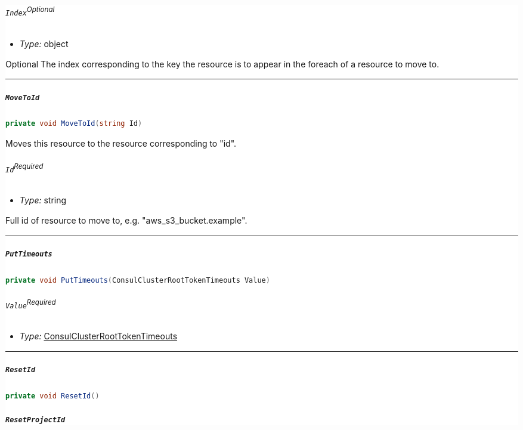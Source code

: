 
###### `Index`<sup>Optional</sup> <a name="Index" id="@cdktf/provider-hcp.consulClusterRootToken.ConsulClusterRootToken.moveTo.parameter.index"></a>

- *Type:* object

Optional The index corresponding to the key the resource is to appear in the foreach of a resource to move to.

---

##### `MoveToId` <a name="MoveToId" id="@cdktf/provider-hcp.consulClusterRootToken.ConsulClusterRootToken.moveToId"></a>

```csharp
private void MoveToId(string Id)
```

Moves this resource to the resource corresponding to "id".

###### `Id`<sup>Required</sup> <a name="Id" id="@cdktf/provider-hcp.consulClusterRootToken.ConsulClusterRootToken.moveToId.parameter.id"></a>

- *Type:* string

Full id of resource to move to, e.g. "aws_s3_bucket.example".

---

##### `PutTimeouts` <a name="PutTimeouts" id="@cdktf/provider-hcp.consulClusterRootToken.ConsulClusterRootToken.putTimeouts"></a>

```csharp
private void PutTimeouts(ConsulClusterRootTokenTimeouts Value)
```

###### `Value`<sup>Required</sup> <a name="Value" id="@cdktf/provider-hcp.consulClusterRootToken.ConsulClusterRootToken.putTimeouts.parameter.value"></a>

- *Type:* <a href="#@cdktf/provider-hcp.consulClusterRootToken.ConsulClusterRootTokenTimeouts">ConsulClusterRootTokenTimeouts</a>

---

##### `ResetId` <a name="ResetId" id="@cdktf/provider-hcp.consulClusterRootToken.ConsulClusterRootToken.resetId"></a>

```csharp
private void ResetId()
```

##### `ResetProjectId` <a name="ResetProjectId" id="@cdktf/provider-hcp.consulClusterRootToken.ConsulClusterRootToken.resetProjectId"></a>
